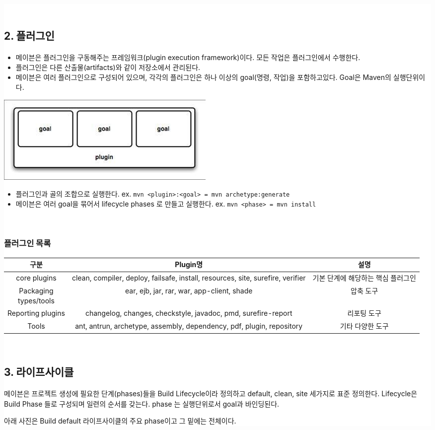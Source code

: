 <br/>

## 2. 플러그인

- 메이븐은 플러그인을 구동해주는 프레임워크(plugin execution framework)이다. 모든 작업은 플러그인에서 수행한다.
- 플러그인은 다른 산출물(artifacts)와 같이 저장소에서 관리된다.
- 메이븐은 여러 플러그인으로 구성되어 있으며, 각각의 플러그인은 하나 이상의 goal(명령, 작업)을 포함하고있다. Goal은 Maven의 실행단위이다.

![images](../Images/2019/11/20191122-1728-02.png)

- 플러그인과 골의 조합으로 실행한다. ex. `mvn <plugin>:<goal> = mvn archetype:generate`
- 메이븐은 여러 goal을 묶어서 lifecycle phases 로 만들고 실행한다. ex. `mvn <phase> = mvn install`

<br/>

### 플러그인 목록

|           구분            |                                    Plugin명                                     |                설명                |
| :-----------------------: | :-----------------------------------------------------------------------------: | :--------------------------------: |
|       core plugins        | clean, compiler, deploy, failsafe, install, resources, site, surefire, verifier | 기본 단계에 해당하는 핵심 플러그인 |
| Packaging<br/>types/tools |                   ear, ejb, jar, rar, war, app-client, shade                    |             압축 도구              |
|     Reporting plugins     |          changelog, changes, checkstyle, javadoc, pmd, surefire-report          |            리포팅 도구             |
|           Tools           |      ant, antrun, archetype, assembly, dependency, pdf, plugin, repository      |          기타 다양한 도구          |

<br/>

## 3. 라이프사이클

메이븐은 프로젝트 생성에 필요한 단계(phases)들을 Build Lifecycle이라 정의하고 default, clean, site 세가지로 표준 정의한다.
Lifecycle은 Build Phase 들로 구성되며 일련의 순서를 갖는다. phase 는 실행단위로서 goal과 바인딩된다.

아래 사진은 Build default 라이프사이클의 주요 phase이고 그 밑에는 전체이다.
